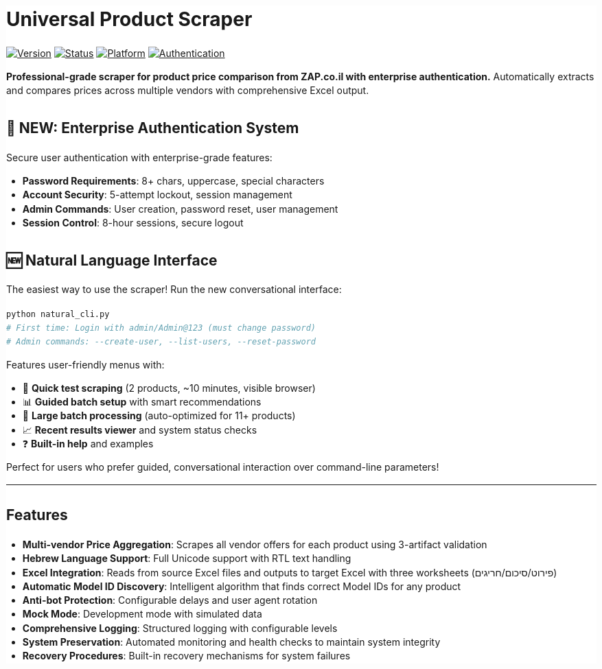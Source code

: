 # Universal Product Scraper

[![Version](https://img.shields.io/badge/version-1.2-blue.svg)](.)
[![Status](https://img.shields.io/badge/status-Production%20Ready-green.svg)](.)
[![Platform](https://img.shields.io/badge/platform-Windows-lightgrey.svg)](.)
[![Authentication](https://img.shields.io/badge/security-Enterprise%20Auth-red.svg)](.)

**Professional-grade scraper for product price comparison from ZAP.co.il with enterprise authentication.** Automatically extracts and compares prices across multiple vendors with comprehensive Excel output.

## 🔐 NEW: Enterprise Authentication System

Secure user authentication with enterprise-grade features:
- **Password Requirements**: 8+ chars, uppercase, special characters
- **Account Security**: 5-attempt lockout, session management
- **Admin Commands**: User creation, password reset, user management
- **Session Control**: 8-hour sessions, secure logout

## 🆕 Natural Language Interface

The easiest way to use the scraper! Run the new conversational interface:

```bash
python natural_cli.py
# First time: Login with admin/Admin@123 (must change password)
# Admin commands: --create-user, --list-users, --reset-password
```

Features user-friendly menus with:
- 🧪 **Quick test scraping** (2 products, ~10 minutes, visible browser)
- 📊 **Guided batch setup** with smart recommendations  
- 🚀 **Large batch processing** (auto-optimized for 11+ products)
- 📈 **Recent results viewer** and system status checks
- ❓ **Built-in help** and examples

Perfect for users who prefer guided, conversational interaction over command-line parameters!

---

## Features

- **Multi-vendor Price Aggregation**: Scrapes all vendor offers for each product using 3-artifact validation
- **Hebrew Language Support**: Full Unicode support with RTL text handling
- **Excel Integration**: Reads from source Excel files and outputs to target Excel with three worksheets (פירוט/סיכום/חריגים)
- **Automatic Model ID Discovery**: Intelligent algorithm that finds correct Model IDs for any product
- **Anti-bot Protection**: Configurable delays and user agent rotation
- **Mock Mode**: Development mode with simulated data
- **Comprehensive Logging**: Structured logging with configurable levels
- **System Preservation**: Automated monitoring and health checks to maintain system integrity
- **Recovery Procedures**: Built-in recovery mechanisms for system failures
